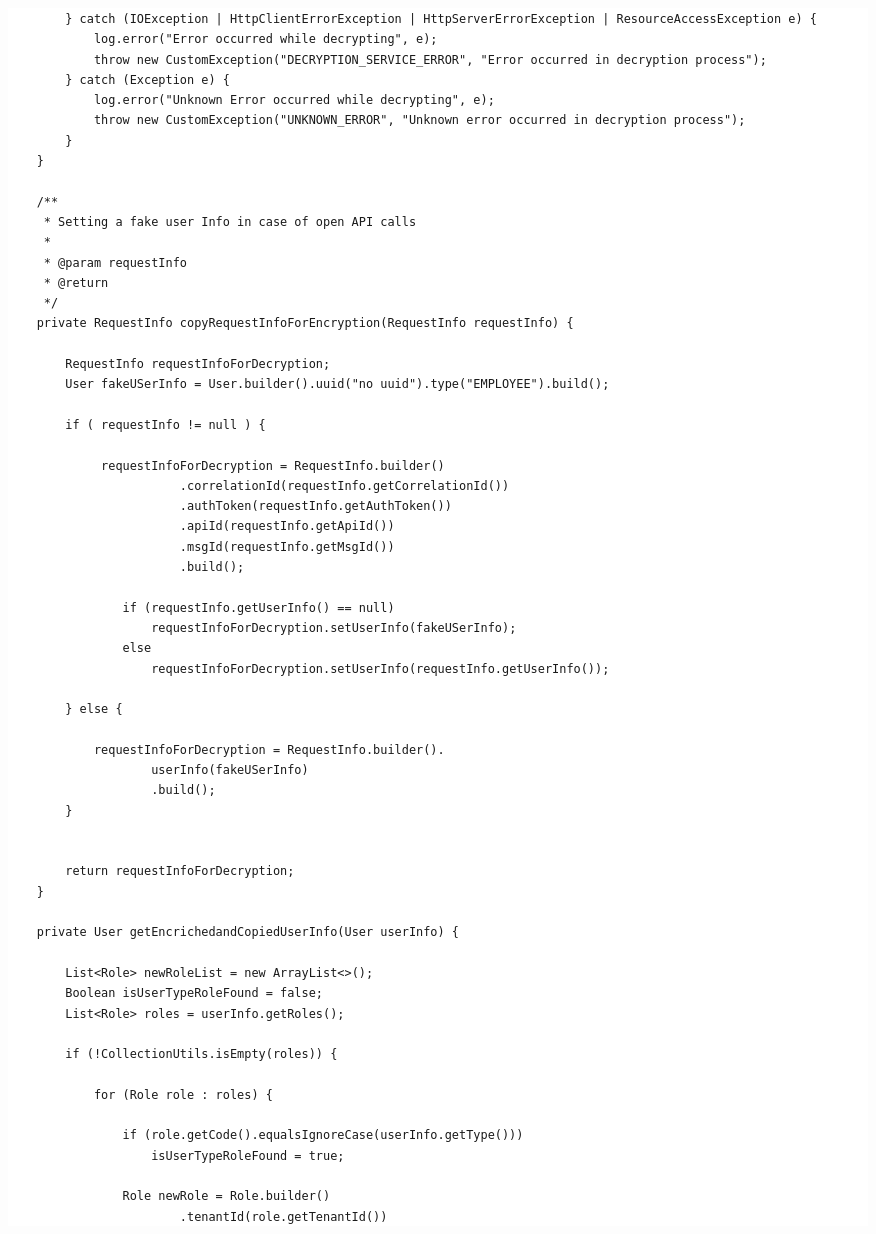 ```
        } catch (IOException | HttpClientErrorException | HttpServerErrorException | ResourceAccessException e) {
            log.error("Error occurred while decrypting", e);
            throw new CustomException("DECRYPTION_SERVICE_ERROR", "Error occurred in decryption process");
        } catch (Exception e) {
            log.error("Unknown Error occurred while decrypting", e);
            throw new CustomException("UNKNOWN_ERROR", "Unknown error occurred in decryption process");
        }
    }

    /**
     * Setting a fake user Info in case of open API calls
     * 
     * @param requestInfo
     * @return
     */
	private RequestInfo copyRequestInfoForEncryption(RequestInfo requestInfo) {
		
		RequestInfo requestInfoForDecryption;
		User fakeUSerInfo = User.builder().uuid("no uuid").type("EMPLOYEE").build();
		
		if ( requestInfo != null ) {
			
			 requestInfoForDecryption = RequestInfo.builder()
		    			.correlationId(requestInfo.getCorrelationId())
		    			.authToken(requestInfo.getAuthToken())
		    			.apiId(requestInfo.getApiId())
		    			.msgId(requestInfo.getMsgId())
		    			.build();
			 
				if (requestInfo.getUserInfo() == null)
					requestInfoForDecryption.setUserInfo(fakeUSerInfo);
				else
					requestInfoForDecryption.setUserInfo(requestInfo.getUserInfo());

		} else {
			
			requestInfoForDecryption = RequestInfo.builder().
					userInfo(fakeUSerInfo)
					.build();
		}
		

		return requestInfoForDecryption;
	}

	private User getEncrichedandCopiedUserInfo(User userInfo) {

		List<Role> newRoleList = new ArrayList<>();
		Boolean isUserTypeRoleFound = false;
		List<Role> roles = userInfo.getRoles();

		if (!CollectionUtils.isEmpty(roles)) {

			for (Role role : roles) {

				if (role.getCode().equalsIgnoreCase(userInfo.getType()))
					isUserTypeRoleFound = true;

                Role newRole = Role.builder()
                		.tenantId(role.getTenantId())
```